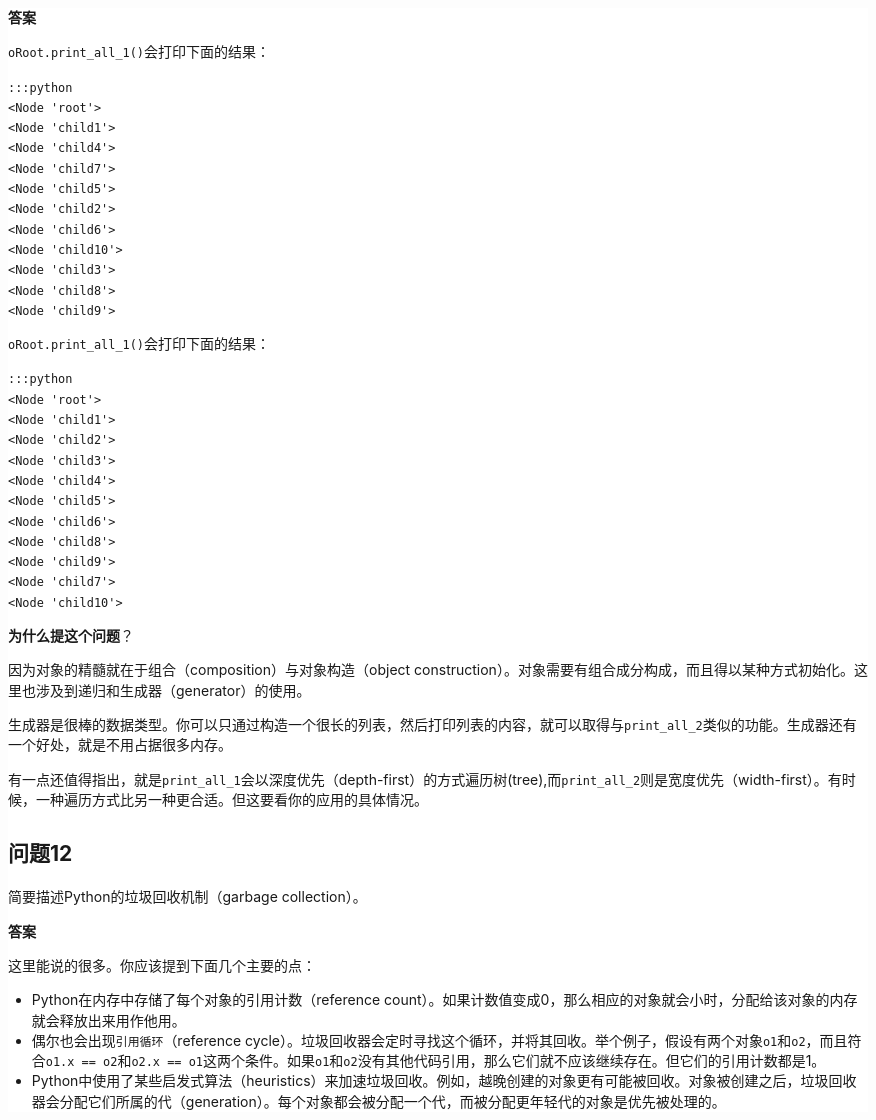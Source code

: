 
**答案**


`oRoot.print_all_1()`会打印下面的结果：

    :::python
    <Node 'root'>
    <Node 'child1'>
    <Node 'child4'>
    <Node 'child7'>
    <Node 'child5'>
    <Node 'child2'>
    <Node 'child6'>
    <Node 'child10'>
    <Node 'child3'>
    <Node 'child8'>
    <Node 'child9'>
    
`oRoot.print_all_1()`会打印下面的结果：

    :::python
    <Node 'root'>
    <Node 'child1'>
    <Node 'child2'>
    <Node 'child3'>
    <Node 'child4'>
    <Node 'child5'>
    <Node 'child6'>
    <Node 'child8'>
    <Node 'child9'>
    <Node 'child7'>
    <Node 'child10'>

**为什么提这个问题**？

因为对象的精髓就在于组合（composition）与对象构造（object construction）。对象需要有组合成分构成，而且得以某种方式初始化。这里也涉及到递归和生成器（generator）的使用。

生成器是很棒的数据类型。你可以只通过构造一个很长的列表，然后打印列表的内容，就可以取得与`print_all_2`类似的功能。生成器还有一个好处，就是不用占据很多内存。

有一点还值得指出，就是`print_all_1`会以深度优先（depth-first）的方式遍历树(tree),而`print_all_2`则是宽度优先（width-first）。有时候，一种遍历方式比另一种更合适。但这要看你的应用的具体情况。

## 问题12 

简要描述Python的垃圾回收机制（garbage collection）。

**答案**

这里能说的很多。你应该提到下面几个主要的点：

- Python在内存中存储了每个对象的引用计数（reference count）。如果计数值变成0，那么相应的对象就会小时，分配给该对象的内存就会释放出来用作他用。
- 偶尔也会出现`引用循环`（reference cycle）。垃圾回收器会定时寻找这个循环，并将其回收。举个例子，假设有两个对象`o1`和`o2`，而且符合`o1.x == o2`和`o2.x == o1`这两个条件。如果`o1`和`o2`没有其他代码引用，那么它们就不应该继续存在。但它们的引用计数都是1。
- Python中使用了某些启发式算法（heuristics）来加速垃圾回收。例如，越晚创建的对象更有可能被回收。对象被创建之后，垃圾回收器会分配它们所属的代（generation）。每个对象都会被分配一个代，而被分配更年轻代的对象是优先被处理的。
